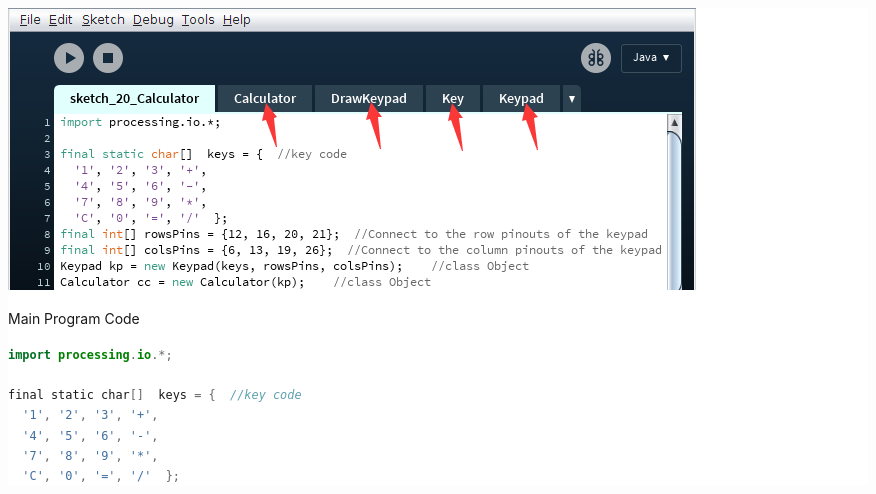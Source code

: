 ![](media/ce5b59f7dc88fbe19187980f02467c46.png)

Main Program Code

```java
import processing.io.*;

final static char[]  keys = {  //key code
  '1', '2', '3', '+', 
  '4', '5', '6', '-', 
  '7', '8', '9', '*', 
  'C', '0', '=', '/'  };
